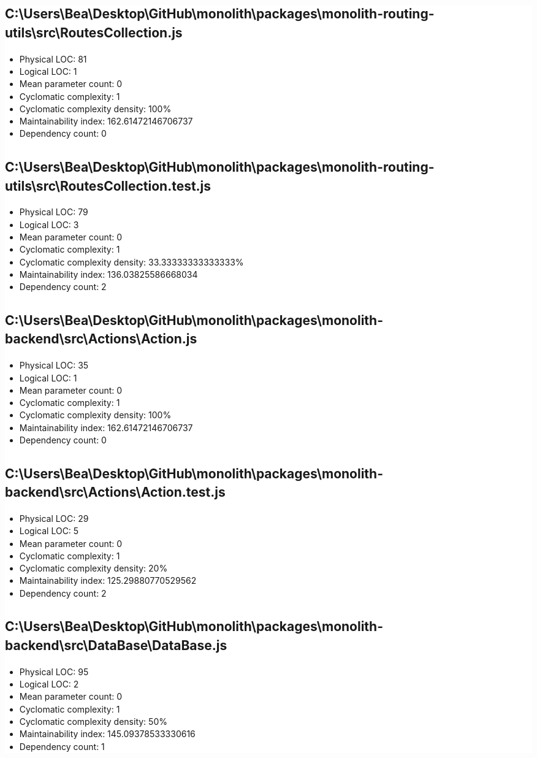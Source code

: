 ## C:\Users\Bea\Desktop\GitHub\monolith\packages\monolith-routing-utils\src\RoutesCollection.js

* Physical LOC: 81
* Logical LOC: 1
* Mean parameter count: 0
* Cyclomatic complexity: 1
* Cyclomatic complexity density: 100%
* Maintainability index: 162.61472146706737
* Dependency count: 0

## C:\Users\Bea\Desktop\GitHub\monolith\packages\monolith-routing-utils\src\RoutesCollection.test.js

* Physical LOC: 79
* Logical LOC: 3
* Mean parameter count: 0
* Cyclomatic complexity: 1
* Cyclomatic complexity density: 33.33333333333333%
* Maintainability index: 136.03825586668034
* Dependency count: 2

## C:\Users\Bea\Desktop\GitHub\monolith\packages\monolith-backend\src\Actions\Action.js

* Physical LOC: 35
* Logical LOC: 1
* Mean parameter count: 0
* Cyclomatic complexity: 1
* Cyclomatic complexity density: 100%
* Maintainability index: 162.61472146706737
* Dependency count: 0

## C:\Users\Bea\Desktop\GitHub\monolith\packages\monolith-backend\src\Actions\Action.test.js

* Physical LOC: 29
* Logical LOC: 5
* Mean parameter count: 0
* Cyclomatic complexity: 1
* Cyclomatic complexity density: 20%
* Maintainability index: 125.29880770529562
* Dependency count: 2

## C:\Users\Bea\Desktop\GitHub\monolith\packages\monolith-backend\src\DataBase\DataBase.js

* Physical LOC: 95
* Logical LOC: 2
* Mean parameter count: 0
* Cyclomatic complexity: 1
* Cyclomatic complexity density: 50%
* Maintainability index: 145.09378533330616
* Dependency count: 1
